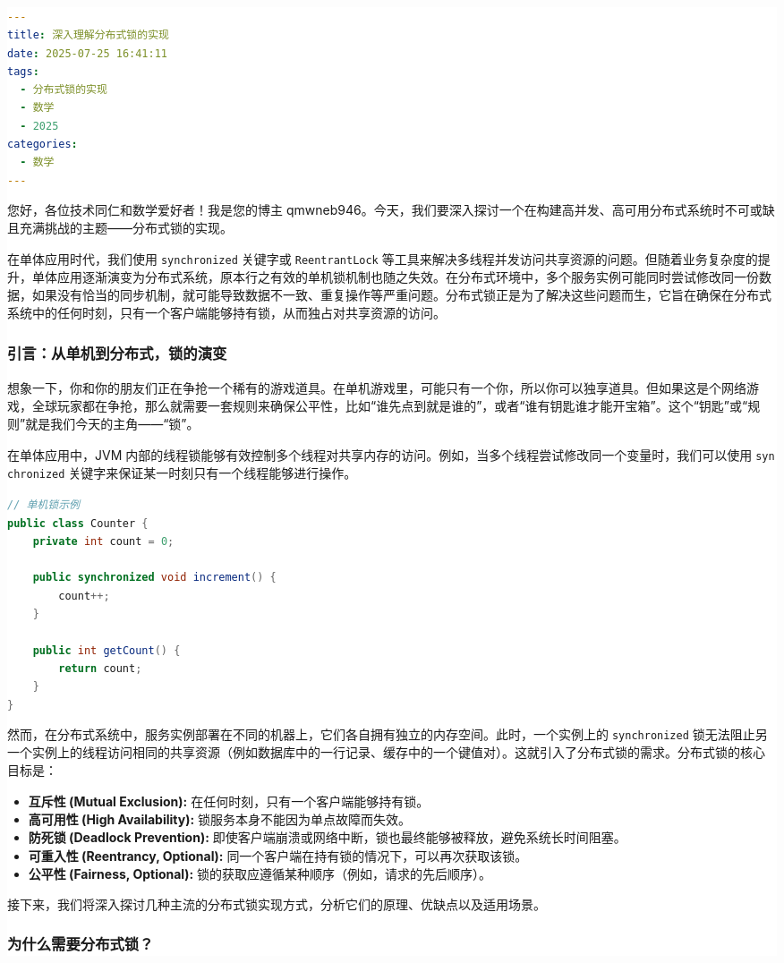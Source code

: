 ```yaml
---
title: 深入理解分布式锁的实现
date: 2025-07-25 16:41:11
tags:
  - 分布式锁的实现
  - 数学
  - 2025
categories:
  - 数学
---
```


您好，各位技术同仁和数学爱好者！我是您的博主 qmwneb946。今天，我们要深入探讨一个在构建高并发、高可用分布式系统时不可或缺且充满挑战的主题——分布式锁的实现。

在单体应用时代，我们使用 `synchronized` 关键字或 `ReentrantLock` 等工具来解决多线程并发访问共享资源的问题。但随着业务复杂度的提升，单体应用逐渐演变为分布式系统，原本行之有效的单机锁机制也随之失效。在分布式环境中，多个服务实例可能同时尝试修改同一份数据，如果没有恰当的同步机制，就可能导致数据不一致、重复操作等严重问题。分布式锁正是为了解决这些问题而生，它旨在确保在分布式系统中的任何时刻，只有一个客户端能够持有锁，从而独占对共享资源的访问。

### 引言：从单机到分布式，锁的演变

想象一下，你和你的朋友们正在争抢一个稀有的游戏道具。在单机游戏里，可能只有一个你，所以你可以独享道具。但如果这是个网络游戏，全球玩家都在争抢，那么就需要一套规则来确保公平性，比如“谁先点到就是谁的”，或者“谁有钥匙谁才能开宝箱”。这个“钥匙”或“规则”就是我们今天的主角——“锁”。

在单体应用中，JVM 内部的线程锁能够有效控制多个线程对共享内存的访问。例如，当多个线程尝试修改同一个变量时，我们可以使用 `synchronized` 关键字来保证某一时刻只有一个线程能够进行操作。

```java
// 单机锁示例
public class Counter {
    private int count = 0;

    public synchronized void increment() {
        count++;
    }

    public int getCount() {
        return count;
    }
}
```

然而，在分布式系统中，服务实例部署在不同的机器上，它们各自拥有独立的内存空间。此时，一个实例上的 `synchronized` 锁无法阻止另一个实例上的线程访问相同的共享资源（例如数据库中的一行记录、缓存中的一个键值对）。这就引入了分布式锁的需求。分布式锁的核心目标是：

*   **互斥性 (Mutual Exclusion):** 在任何时刻，只有一个客户端能够持有锁。
*   **高可用性 (High Availability):** 锁服务本身不能因为单点故障而失效。
*   **防死锁 (Deadlock Prevention):** 即使客户端崩溃或网络中断，锁也最终能够被释放，避免系统长时间阻塞。
*   **可重入性 (Reentrancy, Optional):** 同一个客户端在持有锁的情况下，可以再次获取该锁。
*   **公平性 (Fairness, Optional):** 锁的获取应遵循某种顺序（例如，请求的先后顺序）。

接下来，我们将深入探讨几种主流的分布式锁实现方式，分析它们的原理、优缺点以及适用场景。

### 为什么需要分布式锁？
